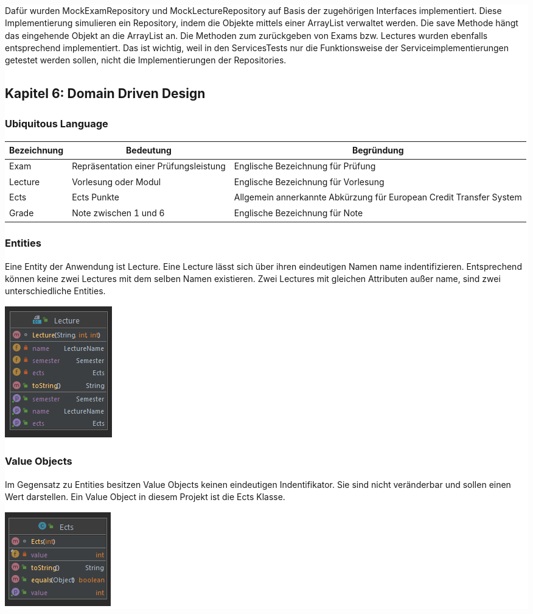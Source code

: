 Dafür wurden MockExamRepository und MockLectureRepository auf Basis der zugehörigen Interfaces implementiert. Diese Implementierung simulieren ein Repository, indem die Objekte mittels einer ArrayList verwaltet werden. Die save Methode hängt das eingehende Objekt an die ArrayList an. Die Methoden zum zurückgeben von Exams bzw. Lectures wurden ebenfalls entsprechend implementiert. Das ist wichtig, weil in den ServicesTests nur die Funktionsweise der Serviceimplementierungen getestet werden sollen, nicht die Implementierungen der Repositories.


## Kapitel 6: Domain Driven Design

### Ubiquitous Language

| Bezeichnung | Bedeutung                             | Begründung                                                          |
|-------------|---------------------------------------|---------------------------------------------------------------------|
| Exam        | Repräsentation einer Prüfungsleistung | Englische Bezeichnung für Prüfung                                   |
| Lecture     | Vorlesung oder Modul                  | Englische Bezeichnung für Vorlesung                                 |
| Ects        | Ects Punkte                           | Allgemein annerkannte Abkürzung für European Credit Transfer System |
| Grade       | Note zwischen 1 und 6                 | Englische Bezeichnung für Note                                      |


### Entities

Eine Entity der Anwendung ist Lecture. Eine Lecture lässt sich über ihren eindeutigen Namen name indentifizieren. Entsprechend können keine zwei Lectures mit dem selben Namen existieren. Zwei Lectures mit gleichen Attributen außer name, sind zwei unterschiedliche Entities.

![img.png](img/img13.png)

### Value Objects

Im Gegensatz zu Entities besitzen Value Objects keinen eindeutigen Indentifikator. Sie sind nicht veränderbar und sollen einen Wert darstellen. Ein Value Object in diesem Projekt ist die Ects Klasse.

![img_1.png](img/img_14.png)
